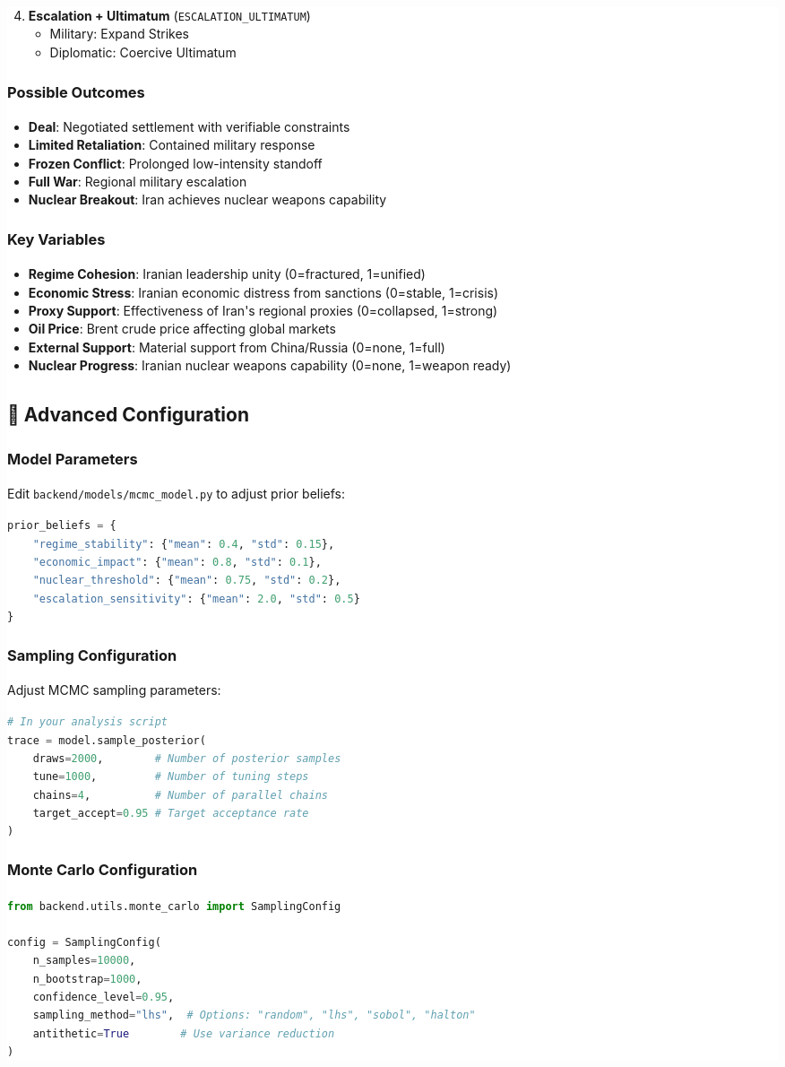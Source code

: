4. **Escalation + Ultimatum** (`ESCALATION_ULTIMATUM`)
   - Military: Expand Strikes
   - Diplomatic: Coercive Ultimatum

### Possible Outcomes

- **Deal**: Negotiated settlement with verifiable constraints
- **Limited Retaliation**: Contained military response
- **Frozen Conflict**: Prolonged low-intensity standoff
- **Full War**: Regional military escalation
- **Nuclear Breakout**: Iran achieves nuclear weapons capability

### Key Variables

- **Regime Cohesion**: Iranian leadership unity (0=fractured, 1=unified)
- **Economic Stress**: Iranian economic distress from sanctions (0=stable, 1=crisis)
- **Proxy Support**: Effectiveness of Iran's regional proxies (0=collapsed, 1=strong)
- **Oil Price**: Brent crude price affecting global markets
- **External Support**: Material support from China/Russia (0=none, 1=full)
- **Nuclear Progress**: Iranian nuclear weapons capability (0=none, 1=weapon ready)

## 🔧 Advanced Configuration

### Model Parameters

Edit `backend/models/mcmc_model.py` to adjust prior beliefs:

```python
prior_beliefs = {
    "regime_stability": {"mean": 0.4, "std": 0.15},
    "economic_impact": {"mean": 0.8, "std": 0.1},
    "nuclear_threshold": {"mean": 0.75, "std": 0.2},
    "escalation_sensitivity": {"mean": 2.0, "std": 0.5}
}
```

### Sampling Configuration

Adjust MCMC sampling parameters:

```python
# In your analysis script
trace = model.sample_posterior(
    draws=2000,        # Number of posterior samples
    tune=1000,         # Number of tuning steps
    chains=4,          # Number of parallel chains
    target_accept=0.95 # Target acceptance rate
)
```

### Monte Carlo Configuration

```python
from backend.utils.monte_carlo import SamplingConfig

config = SamplingConfig(
    n_samples=10000,
    n_bootstrap=1000,
    confidence_level=0.95,
    sampling_method="lhs",  # Options: "random", "lhs", "sobol", "halton"
    antithetic=True        # Use variance reduction
)
```
